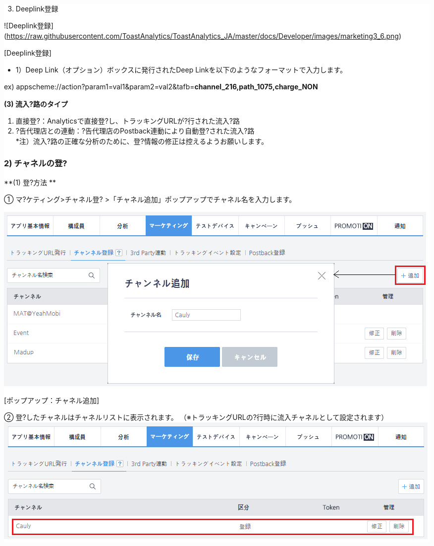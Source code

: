 
3) Deeplink登録

![Deeplink登録]
(https://raw.githubusercontent.com/ToastAnalytics/ToastAnalytics_JA/master/docs/Developer/images/marketing3_6.png)

[Deeplink登録]

* 1）Deep Link（オプション）ボックスに発行されたDeep Linkを以下のようなフォーマットで入力します。

ex) appscheme://action?param1=val1&param2=val2&tafb=**channel_216,path_1075,charge_NON**


**(3) 流入?路のタイプ**

1) 直接登?：Analyticsで直接登?し、トラッキングURLが?行された流入?路  
2) ?告代理店との連動：?告代理店のPostback連動により自動登?された流入?路  
*注）流入?路の正確な分析のために、登?情報の修正は控えるようお願いします。  


### 2) チャネルの登?  

**(1) 登?方法 ** 

① マ?ケティング>チャネル登? >「チャネル追加」ポップアップでチャネル名を入力します。

![ ポップアップ：チャネル追加](https://raw.githubusercontent.com/ToastAnalytics/ToastAnalytics_JA/master/docs/Developer/images/jp_marketing6.png)

[ポップアップ：チャネル追加]

② 登?したチャネルはチャネルリストに表示されます。 （※トラッキングURLの?行時に流入チャネルとして設定されます）
![ チャネル登?表](https://raw.githubusercontent.com/ToastAnalytics/ToastAnalytics_JA/master/docs/Developer/images/jp_marketing7.png)
